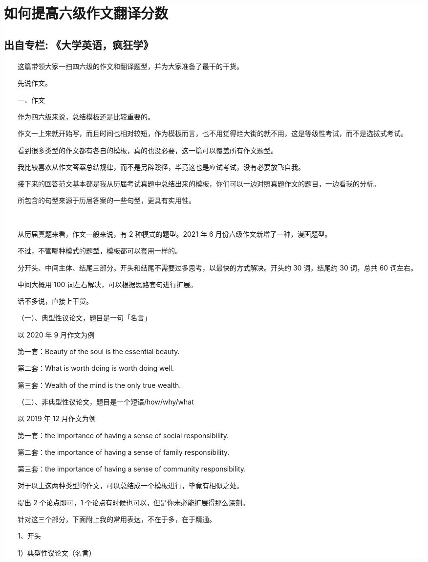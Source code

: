 # 如何提高六级作文翻译分数  
## 出自专栏: 《大学英语，疯狂学》  
&emsp;&emsp;这篇带领大家一扫四六级的作文和翻译题型，并为大家准备了最干的干货。  
  
&emsp;&emsp;先说作文。  
  
&emsp;&emsp;一、作文  
  
&emsp;&emsp;作为四六级来说，总结模板还是比较重要的。  
  
&emsp;&emsp;作文一上来就开始写，而且时间也相对较短，作为模板而言，也不用觉得烂大街的就不用，这是等级性考试，而不是选拔式考试。  
  
&emsp;&emsp;看到很多类型的作文都有各自的模板，真的也没必要，这一篇可以覆盖所有作文题型。  
  
&emsp;&emsp;我比较喜欢从作文答案总结规律，而不是另辟蹊径，毕竟这也是应试考试，没有必要放飞自我。  
  
&emsp;&emsp;接下来的回答范文基本都是我从历届考试真题中总结出来的模板，你们可以一边对照真题作文的题目，一边看我的分析。  
  
&emsp;&emsp;所包含的句型来源于历届答案的一些句型，更具有实用性。  
  
&emsp;&emsp;　  
  
&emsp;&emsp;从历届真题来看，作文一般来说，有 2 种模式的题型。2021 年 6 月份六级作文新增了一种，漫画题型。  
  
&emsp;&emsp;不过，不管哪种模式的题型，模板都可以套用一样的。  
  
&emsp;&emsp;分开头、中间主体、结尾三部分。开头和结尾不需要过多思考，以最快的方式解决。开头约 30 词，结尾约 30 词，总共 60 词左右。  
  
&emsp;&emsp;中间大概用 100 词左右解决，可以根据思路套句进行扩展。  
  
&emsp;&emsp;话不多说，直接上干货。  
  
&emsp;&emsp;（一）、典型性议论文，题目是一句「名言」  
  
&emsp;&emsp;以 2020 年 9 月作文为例  
  
&emsp;&emsp;第一套：Beauty of the soul is the essential beauty.  
  
&emsp;&emsp;第二套：What is worth doing is worth doing well.  
  
&emsp;&emsp;第三套：Wealth of the mind is the only true wealth.  
  
&emsp;&emsp;（二）、非典型性议论文，题目是一个短语/how/why/what  
  
&emsp;&emsp;以 2019 年 12 月作文为例  
  
&emsp;&emsp;第一套：the importance of having a sense of social responsibility.  
  
&emsp;&emsp;第二套：the importance of having a sense of family responsibility.  
  
&emsp;&emsp;第三套：the importance of having a sense of community responsibility.  
  
&emsp;&emsp;对于以上这两种类型的作文，可以总结成一个模板进行，毕竟有相似之处。  
  
&emsp;&emsp;提出 2 个论点即可，1 个论点有时候也可以，但是你未必能扩展得那么深刻。  
  
&emsp;&emsp;针对这三个部分，下面附上我的常用表达，不在于多，在于精通。  
  
&emsp;&emsp;1、开头  
  
&emsp;&emsp;1）典型性议论文（名言）  
  